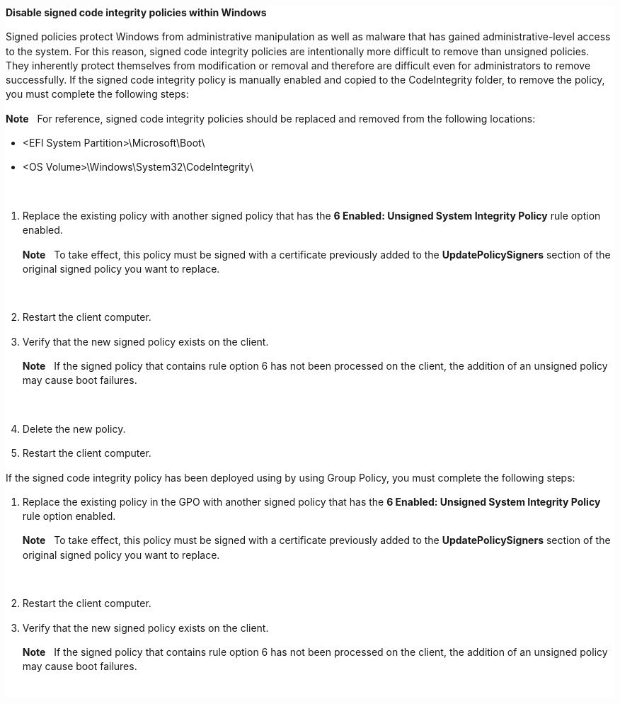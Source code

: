 **Disable signed code integrity policies within Windows**

Signed policies protect Windows from administrative manipulation as well as malware that has gained administrative-level access to the system. For this reason, signed code integrity policies are intentionally more difficult to remove than unsigned policies. They inherently protect themselves from modification or removal and therefore are difficult even for administrators to remove successfully. If the signed code integrity policy is manually enabled and copied to the CodeIntegrity folder, to remove the policy, you must complete the following steps:

**Note**  
For reference, signed code integrity policies should be replaced and removed from the following locations:

-   &lt;EFI System Partition&gt;\\Microsoft\\Boot\\

-   &lt;OS Volume&gt;\\Windows\\System32\\CodeIntegrity\\

 

1.  Replace the existing policy with another signed policy that has the **6 Enabled: Unsigned System Integrity Policy** rule option enabled.

    **Note**  
    To take effect, this policy must be signed with a certificate previously added to the **UpdatePolicySigners** section of the original signed policy you want to replace.

     

2.  Restart the client computer.

3.  Verify that the new signed policy exists on the client.

    **Note**  
    If the signed policy that contains rule option 6 has not been processed on the client, the addition of an unsigned policy may cause boot failures.

     

4.  Delete the new policy.

5.  Restart the client computer.

If the signed code integrity policy has been deployed using by using Group Policy, you must complete the following steps:

1.  Replace the existing policy in the GPO with another signed policy that has the **6 Enabled: Unsigned System Integrity Policy** rule option enabled.

    **Note**  
    To take effect, this policy must be signed with a certificate previously added to the **UpdatePolicySigners** section of the original signed policy you want to replace.

     

2.  Restart the client computer.

3.  Verify that the new signed policy exists on the client.

    **Note**  
    If the signed policy that contains rule option 6 has not been processed on the client, the addition of an unsigned policy may cause boot failures.

     